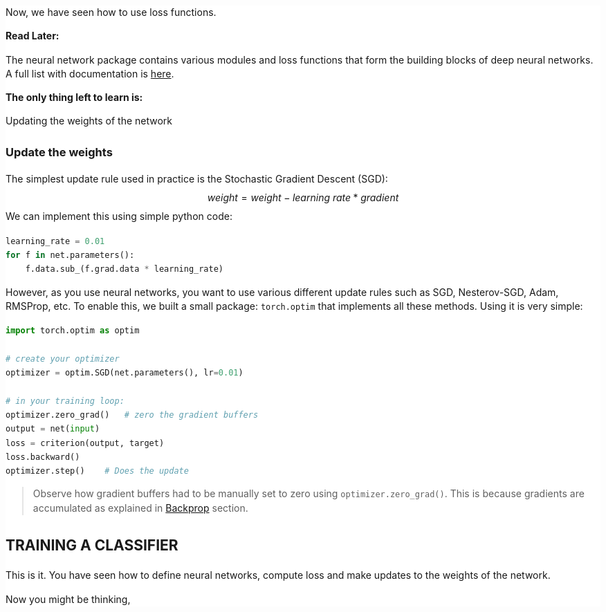 Now, we have seen how to use loss functions.

**Read Later:**

The neural network package contains various modules and loss functions that form the building blocks of deep neural networks. A full list with documentation is [here](https://pytorch.org/docs/nn).

**The only thing left to learn is:**

Updating the weights of the network



### Update the weights

The simplest update rule used in practice is the Stochastic Gradient Descent (SGD):
$$
weight = weight - learning \ rate * gradient
$$
We can implement this using simple python code:

```python
learning_rate = 0.01
for f in net.parameters():
    f.data.sub_(f.grad.data * learning_rate)
```

However, as you use neural networks, you want to use various different update rules such as SGD, Nesterov-SGD, Adam, RMSProp, etc. To enable this, we built a small package: `torch.optim` that implements all these methods. Using it is very simple:

```python
import torch.optim as optim

# create your optimizer
optimizer = optim.SGD(net.parameters(), lr=0.01)

# in your training loop:
optimizer.zero_grad()   # zero the gradient buffers
output = net(input)
loss = criterion(output, target)
loss.backward()
optimizer.step()    # Does the update
```

> Observe how gradient buffers had to be manually set to zero using `optimizer.zero_grad()`. This is because gradients are accumulated as explained in [Backprop](https://pytorch.org/tutorials/beginner/blitz/neural_networks_tutorial.html#backprop) section.



## TRAINING A CLASSIFIER

This is it. You have seen how to define neural networks, compute loss and make updates to the weights of the network.

Now you might be thinking,
